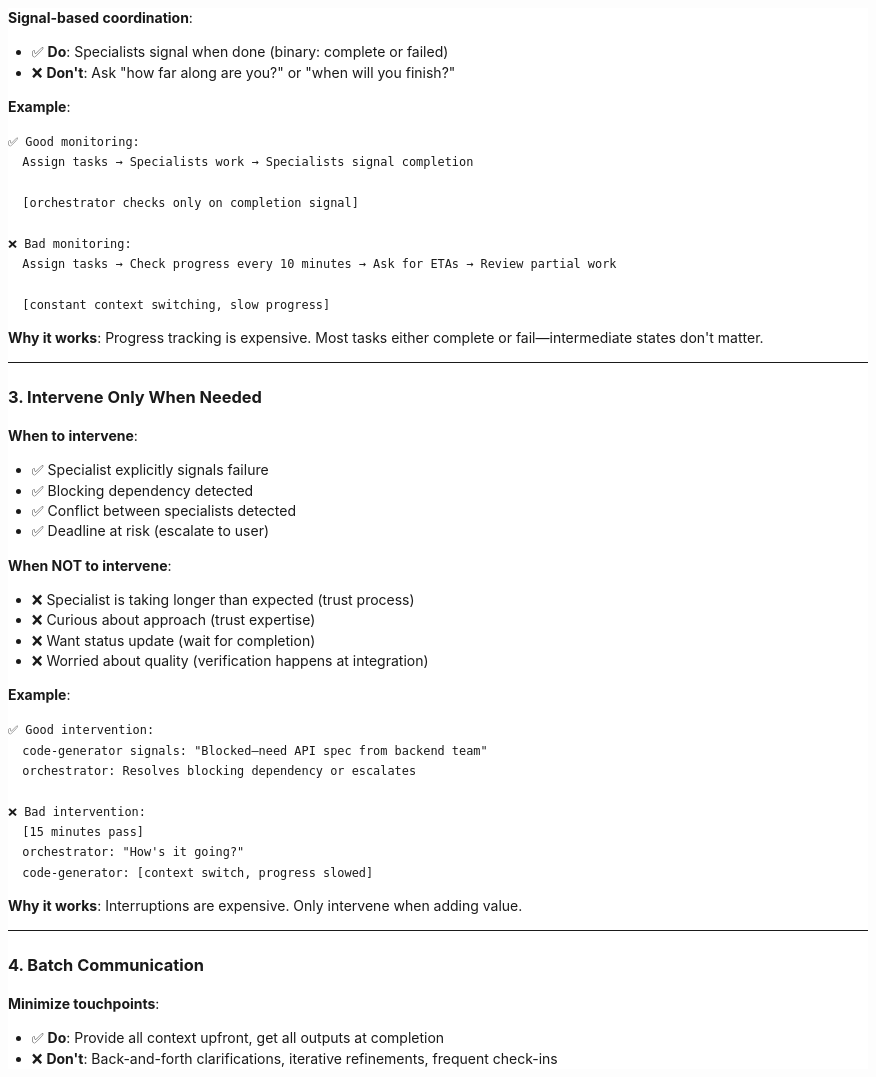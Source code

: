 **Signal-based coordination**:
- ✅ **Do**: Specialists signal when done (binary: complete or failed)
- ❌ **Don't**: Ask "how far along are you?" or "when will you finish?"

**Example**:
```
✅ Good monitoring:
  Assign tasks → Specialists work → Specialists signal completion

  [orchestrator checks only on completion signal]

❌ Bad monitoring:
  Assign tasks → Check progress every 10 minutes → Ask for ETAs → Review partial work

  [constant context switching, slow progress]
```

**Why it works**: Progress tracking is expensive. Most tasks either complete or fail—intermediate states don't matter.

---

### 3. Intervene Only When Needed

**When to intervene**:
- ✅ Specialist explicitly signals failure
- ✅ Blocking dependency detected
- ✅ Conflict between specialists detected
- ✅ Deadline at risk (escalate to user)

**When NOT to intervene**:
- ❌ Specialist is taking longer than expected (trust process)
- ❌ Curious about approach (trust expertise)
- ❌ Want status update (wait for completion)
- ❌ Worried about quality (verification happens at integration)

**Example**:
```
✅ Good intervention:
  code-generator signals: "Blocked—need API spec from backend team"
  orchestrator: Resolves blocking dependency or escalates

❌ Bad intervention:
  [15 minutes pass]
  orchestrator: "How's it going?"
  code-generator: [context switch, progress slowed]
```

**Why it works**: Interruptions are expensive. Only intervene when adding value.

---

### 4. Batch Communication

**Minimize touchpoints**:
- ✅ **Do**: Provide all context upfront, get all outputs at completion
- ❌ **Don't**: Back-and-forth clarifications, iterative refinements, frequent check-ins
